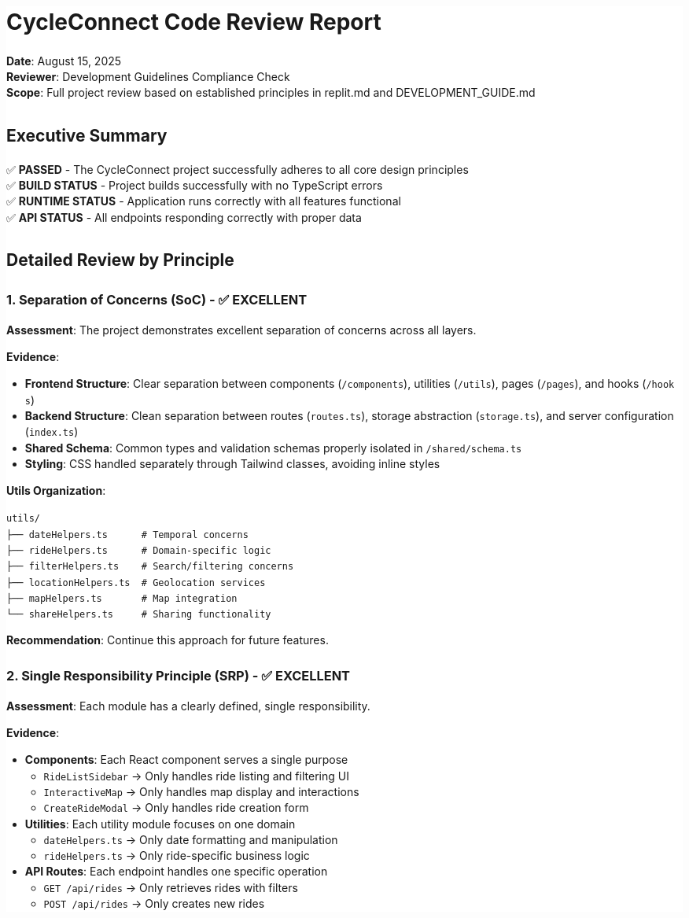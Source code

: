 # CycleConnect Code Review Report

**Date**: August 15, 2025  
**Reviewer**: Development Guidelines Compliance Check  
**Scope**: Full project review based on established principles in replit.md and DEVELOPMENT_GUIDE.md

## Executive Summary

✅ **PASSED** - The CycleConnect project successfully adheres to all core design principles  
✅ **BUILD STATUS** - Project builds successfully with no TypeScript errors  
✅ **RUNTIME STATUS** - Application runs correctly with all features functional  
✅ **API STATUS** - All endpoints responding correctly with proper data

## Detailed Review by Principle

### 1. Separation of Concerns (SoC) - ✅ EXCELLENT

**Assessment**: The project demonstrates excellent separation of concerns across all layers.

**Evidence**:
- **Frontend Structure**: Clear separation between components (`/components`), utilities (`/utils`), pages (`/pages`), and hooks (`/hooks`)
- **Backend Structure**: Clean separation between routes (`routes.ts`), storage abstraction (`storage.ts`), and server configuration (`index.ts`)
- **Shared Schema**: Common types and validation schemas properly isolated in `/shared/schema.ts`
- **Styling**: CSS handled separately through Tailwind classes, avoiding inline styles

**Utils Organization**:
```
utils/
├── dateHelpers.ts      # Temporal concerns
├── rideHelpers.ts      # Domain-specific logic
├── filterHelpers.ts    # Search/filtering concerns  
├── locationHelpers.ts  # Geolocation services
├── mapHelpers.ts       # Map integration
└── shareHelpers.ts     # Sharing functionality
```

**Recommendation**: Continue this approach for future features.

### 2. Single Responsibility Principle (SRP) - ✅ EXCELLENT

**Assessment**: Each module has a clearly defined, single responsibility.

**Evidence**:
- **Components**: Each React component serves a single purpose
  - `RideListSidebar` → Only handles ride listing and filtering UI
  - `InteractiveMap` → Only handles map display and interactions
  - `CreateRideModal` → Only handles ride creation form
- **Utilities**: Each utility module focuses on one domain
  - `dateHelpers.ts` → Only date formatting and manipulation
  - `rideHelpers.ts` → Only ride-specific business logic
- **API Routes**: Each endpoint handles one specific operation
  - `GET /api/rides` → Only retrieves rides with filters
  - `POST /api/rides` → Only creates new rides
